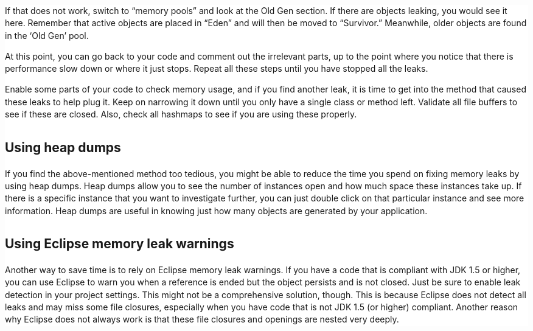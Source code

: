If that does not work, switch to “memory pools” and look at the Old Gen section. If there are objects leaking, you would see it here. Remember that active objects are placed in “Eden” and will then be moved to “Survivor.” Meanwhile, older objects are found in the ‘Old Gen’ pool.

At this point, you can go back to your code and comment out the irrelevant parts, up to the point where you notice that there is performance slow down or where it just stops. Repeat all these steps until you have stopped all the leaks.

Enable some parts of your code to check memory usage, and if you find another leak, it is time to get into the method that caused these leaks to help plug it. Keep on narrowing it down until you only have a single class or method left. Validate all file buffers to see if these are closed. Also, check all hashmaps to see if you are using these properly.

Using heap dumps
--
If you find the above-mentioned method too tedious, you might be able to reduce the time you spend on fixing memory leaks by using heap dumps. Heap dumps allow you to see the number of instances open and how much space these instances take up. If there is a specific instance that you want to investigate further, you can just double click on that particular instance and see more information. Heap dumps are useful in knowing just how many objects are generated by your application.

Using Eclipse memory leak warnings
--
Another way to save time is to rely on Eclipse memory leak warnings. If you have a code that is compliant with JDK 1.5 or higher, you can use Eclipse to warn you when a reference is ended but the object persists and is not closed. Just be sure to enable leak detection in your project settings. This might not be a comprehensive solution, though. This is because Eclipse does not detect all leaks and may miss some file closures, especially when you have code that is not JDK 1.5 (or higher) compliant. Another reason why Eclipse does not always work is that these file closures and openings are nested very deeply.
